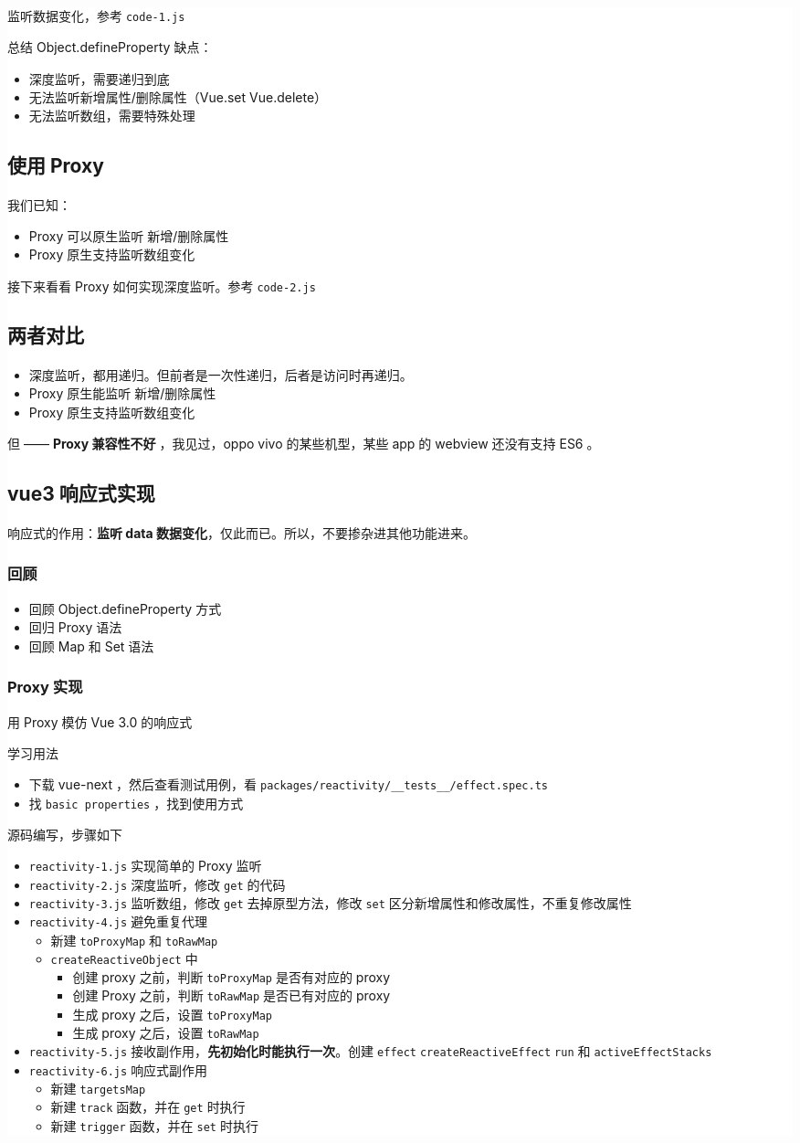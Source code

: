 监听数据变化，参考 `code-1.js`

总结 Object.defineProperty 缺点：

- 深度监听，需要递归到底
- 无法监听新增属性/删除属性（Vue.set Vue.delete）
- 无法监听数组，需要特殊处理

## 使用 Proxy

我们已知：

- Proxy 可以原生监听 新增/删除属性
- Proxy 原生支持监听数组变化

接下来看看 Proxy 如何实现深度监听。参考 `code-2.js`

## 两者对比

- 深度监听，都用递归。但前者是一次性递归，后者是访问时再递归。
- Proxy 原生能监听 新增/删除属性
- Proxy 原生支持监听数组变化

但 —— **Proxy 兼容性不好** ，我见过，oppo vivo 的某些机型，某些 app 的 webview 还没有支持 ES6 。

## vue3 响应式实现

响应式的作用：**监听 data 数据变化**，仅此而已。所以，不要掺杂进其他功能进来。

### 回顾

- 回顾 Object.defineProperty 方式
- 回归 Proxy 语法
- 回顾 Map 和 Set 语法

### Proxy 实现

用 Proxy 模仿 Vue 3.0 的响应式

学习用法

- 下载 vue-next ，然后查看测试用例，看 `packages/reactivity/__tests__/effect.spec.ts`
- 找 `basic properties` ，找到使用方式

源码编写，步骤如下

- `reactivity-1.js` 实现简单的 Proxy 监听
- `reactivity-2.js` 深度监听，修改 `get` 的代码
- `reactivity-3.js` 监听数组，修改 `get` 去掉原型方法，修改 `set` 区分新增属性和修改属性，不重复修改属性
- `reactivity-4.js` 避免重复代理
    - 新建 `toProxyMap` 和 `toRawMap`
    - `createReactiveObject` 中
        - 创建 proxy 之前，判断 `toProxyMap` 是否有对应的 proxy
        - 创建 Proxy 之前，判断 `toRawMap` 是否已有对应的 proxy
        - 生成 proxy 之后，设置 `toProxyMap`
        - 生成 proxy 之后，设置 `toRawMap`
- `reactivity-5.js` 接收副作用，**先初始化时能执行一次**。创建 `effect` `createReactiveEffect` `run` 和 `activeEffectStacks`
- `reactivity-6.js` 响应式副作用
    - 新建 `targetsMap`
    - 新建 `track` 函数，并在 `get` 时执行
    - 新建 `trigger` 函数，并在 `set` 时执行
